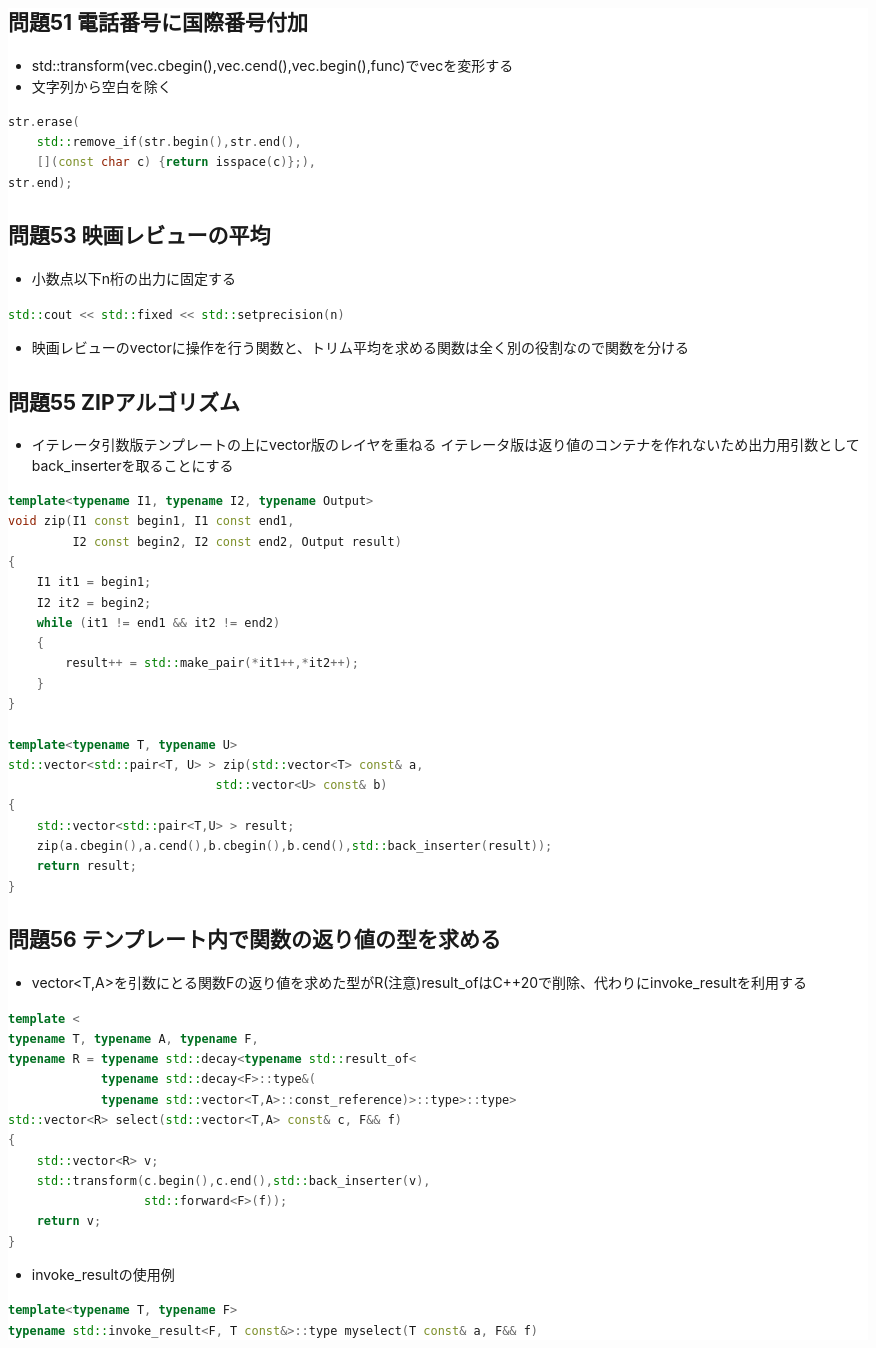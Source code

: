 ## 問題51 電話番号に国際番号付加
* std::transform(vec.cbegin(),vec.cend(),vec.begin(),func)でvecを変形する
* 文字列から空白を除く
```c++
str.erase(
    std::remove_if(str.begin(),str.end(),
    [](const char c) {return isspace(c)};),
str.end);
```

## 問題53 映画レビューの平均
* 小数点以下n桁の出力に固定する
```c++
std::cout << std::fixed << std::setprecision(n)
```
* 映画レビューのvectorに操作を行う関数と、トリム平均を求める関数は全く別の役割なので関数を分ける

## 問題55 ZIPアルゴリズム
* イテレータ引数版テンプレートの上にvector版のレイヤを重ねる イテレータ版は返り値のコンテナを作れないため出力用引数としてback_inserterを取ることにする
```c++
template<typename I1, typename I2, typename Output>
void zip(I1 const begin1, I1 const end1,
         I2 const begin2, I2 const end2, Output result)
{
    I1 it1 = begin1;
    I2 it2 = begin2;
    while (it1 != end1 && it2 != end2)
    {
        result++ = std::make_pair(*it1++,*it2++);
    }
}

template<typename T, typename U>
std::vector<std::pair<T, U> > zip(std::vector<T> const& a,
                             std::vector<U> const& b)
{
    std::vector<std::pair<T,U> > result;
    zip(a.cbegin(),a.cend(),b.cbegin(),b.cend(),std::back_inserter(result));
    return result;
}
```

## 問題56 テンプレート内で関数の返り値の型を求める
* vector<T,A>を引数にとる関数Fの返り値を求めた型がR(注意)result_ofはC++20で削除、代わりにinvoke_resultを利用する
```c++
template <
typename T, typename A, typename F,
typename R = typename std::decay<typename std::result_of<
             typename std::decay<F>::type&(
             typename std::vector<T,A>::const_reference)>::type>::type>
std::vector<R> select(std::vector<T,A> const& c, F&& f)
{
    std::vector<R> v;
    std::transform(c.begin(),c.end(),std::back_inserter(v),
                   std::forward<F>(f));
    return v;
}
```
* invoke_resultの使用例
```c++
template<typename T, typename F>
typename std::invoke_result<F, T const&>::type myselect(T const& a, F&& f)
```